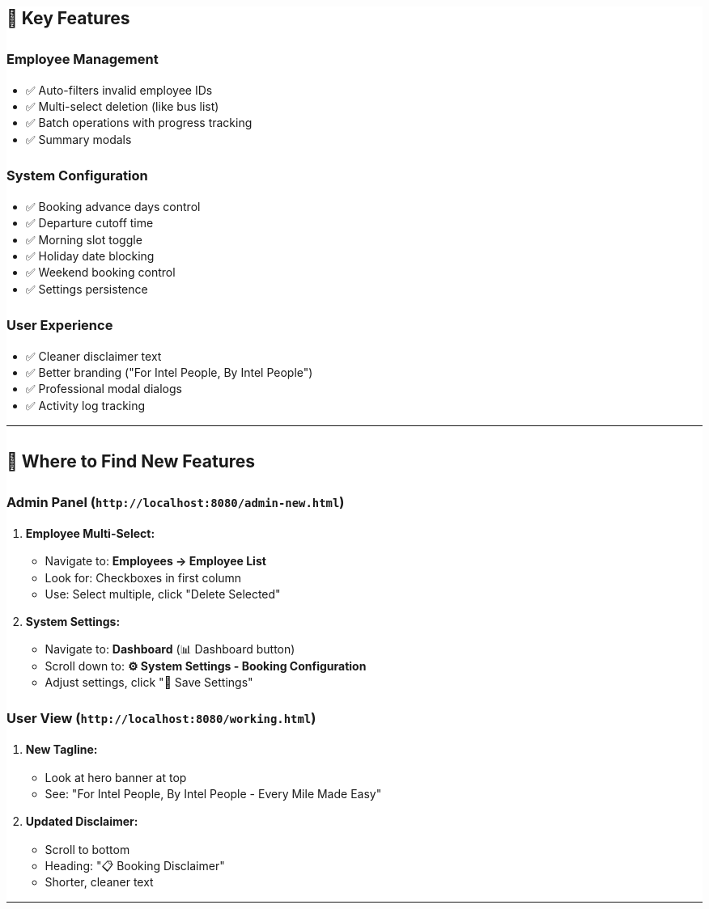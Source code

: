 
## 🎯 Key Features

### Employee Management
- ✅ Auto-filters invalid employee IDs
- ✅ Multi-select deletion (like bus list)
- ✅ Batch operations with progress tracking
- ✅ Summary modals

### System Configuration
- ✅ Booking advance days control
- ✅ Departure cutoff time
- ✅ Morning slot toggle
- ✅ Holiday date blocking
- ✅ Weekend booking control
- ✅ Settings persistence

### User Experience
- ✅ Cleaner disclaimer text
- ✅ Better branding ("For Intel People, By Intel People")
- ✅ Professional modal dialogs
- ✅ Activity log tracking

---

## 📍 Where to Find New Features

### Admin Panel (`http://localhost:8080/admin-new.html`)

1. **Employee Multi-Select:**
   - Navigate to: **Employees → Employee List**
   - Look for: Checkboxes in first column
   - Use: Select multiple, click "Delete Selected"

2. **System Settings:**
   - Navigate to: **Dashboard** (📊 Dashboard button)
   - Scroll down to: **⚙️ System Settings - Booking Configuration**
   - Adjust settings, click "💾 Save Settings"

### User View (`http://localhost:8080/working.html`)

1. **New Tagline:**
   - Look at hero banner at top
   - See: "For Intel People, By Intel People - Every Mile Made Easy"

2. **Updated Disclaimer:**
   - Scroll to bottom
   - Heading: "📋 Booking Disclaimer"
   - Shorter, cleaner text

---
